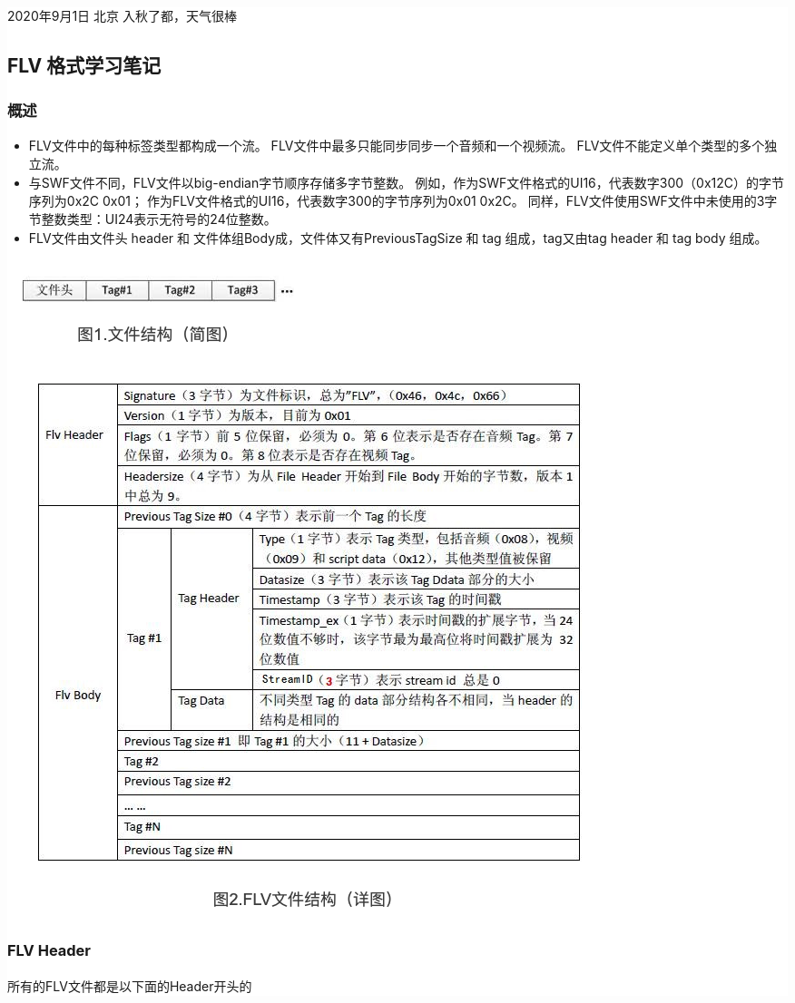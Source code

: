 2020年9月1日 北京 入秋了都，天气很棒
## FLV 格式学习笔记
###  概述
* FLV文件中的每种标签类型都构成一个流。 FLV文件中最多只能同步同步一个音频和一个视频流。 FLV文件不能定义单个类型的多个独立流。
* 与SWF文件不同，FLV文件以big-endian字节顺序存储多字节整数。 例如，作为SWF文件格式的UI16，代表数字300（0x12C）的字节序列为0x2C 0x01； 作为FLV文件格式的UI16，代表数字300的字节序列为0x01 0x2C。 同样，FLV文件使用SWF文件中未使用的3字节整数类型：UI24表示无符号的24位整数。
* FLV文件由文件头 header 和 文件体组Body成，文件体又有PreviousTagSize 和 tag 组成，tag又由tag header 和 tag body 组成。

![](../resource/FLV/14.png)
![](../resource/FLV/15.png)

### FLV Header
所有的FLV文件都是以下面的Header开头的
